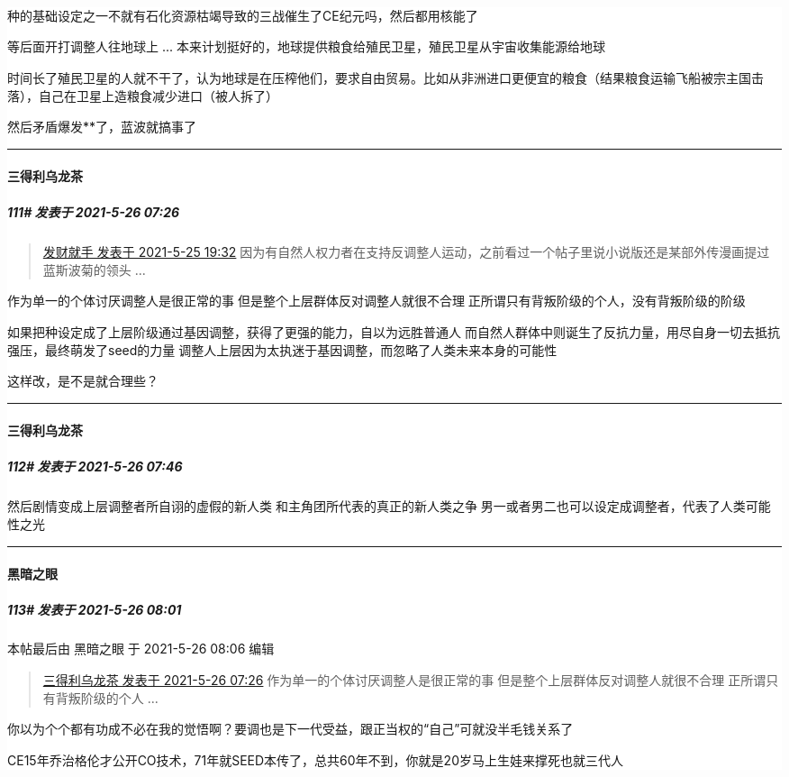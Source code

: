 种的基础设定之一不就有石化资源枯竭导致的三战催生了CE纪元吗，然后都用核能了

等后面开打调整人往地球上 ...</blockquote>
本来计划挺好的，地球提供粮食给殖民卫星，殖民卫星从宇宙收集能源给地球


时间长了殖民卫星的人就不干了，认为地球是在压榨他们，要求自由贸易。比如从非洲进口更便宜的粮食（结果粮食运输飞船被宗主国击落），自己在卫星上造粮食减少进口（被人拆了）


然后矛盾爆发**了，蓝波就搞事了


*****

####  三得利乌龙茶  
##### 111#       发表于 2021-5-26 07:26


<blockquote><a href="httphttps://bbs.saraba1st.com/2b/forum.php?mod=redirect&amp;goto=findpost&amp;pid=51367924&amp;ptid=2005913" target="_blank">发财就手 发表于 2021-5-25 19:32</a>
因为有自然人权力者在支持反调整人运动，之前看过一个帖子里说小说版还是某部外传漫画提过蓝斯波菊的领头 ...</blockquote>
作为单一的个体讨厌调整人是很正常的事
但是整个上层群体反对调整人就很不合理
正所谓只有背叛阶级的个人，没有背叛阶级的阶级

如果把种设定成了上层阶级通过基因调整，获得了更强的能力，自以为远胜普通人
而自然人群体中则诞生了反抗力量，用尽自身一切去抵抗强压，最终萌发了seed的力量
调整人上层因为太执迷于基因调整，而忽略了人类未来本身的可能性

这样改，是不是就合理些？


*****

####  三得利乌龙茶  
##### 112#       发表于 2021-5-26 07:46


然后剧情变成上层调整者所自诩的虚假的新人类
和主角团所代表的真正的新人类之争
男一或者男二也可以设定成调整者，代表了人类可能性之光


*****

####  黑暗之眼  
##### 113#       发表于 2021-5-26 08:01


 本帖最后由 黑暗之眼 于 2021-5-26 08:06 编辑 
<blockquote><a href="httphttps://bbs.saraba1st.com/2b/forum.php?mod=redirect&amp;goto=findpost&amp;pid=51371242&amp;ptid=2005913" target="_blank">三得利乌龙茶 发表于 2021-5-26 07:26</a>
作为单一的个体讨厌调整人是很正常的事
但是整个上层群体反对调整人就很不合理
正所谓只有背叛阶级的个人 ...</blockquote>
你以为个个都有功成不必在我的觉悟啊？要调也是下一代受益，跟正当权的“自己”可就没半毛钱关系了

CE15年乔治格伦才公开CO技术，71年就SEED本传了，总共60年不到，你就是20岁马上生娃来撑死也就三代人

